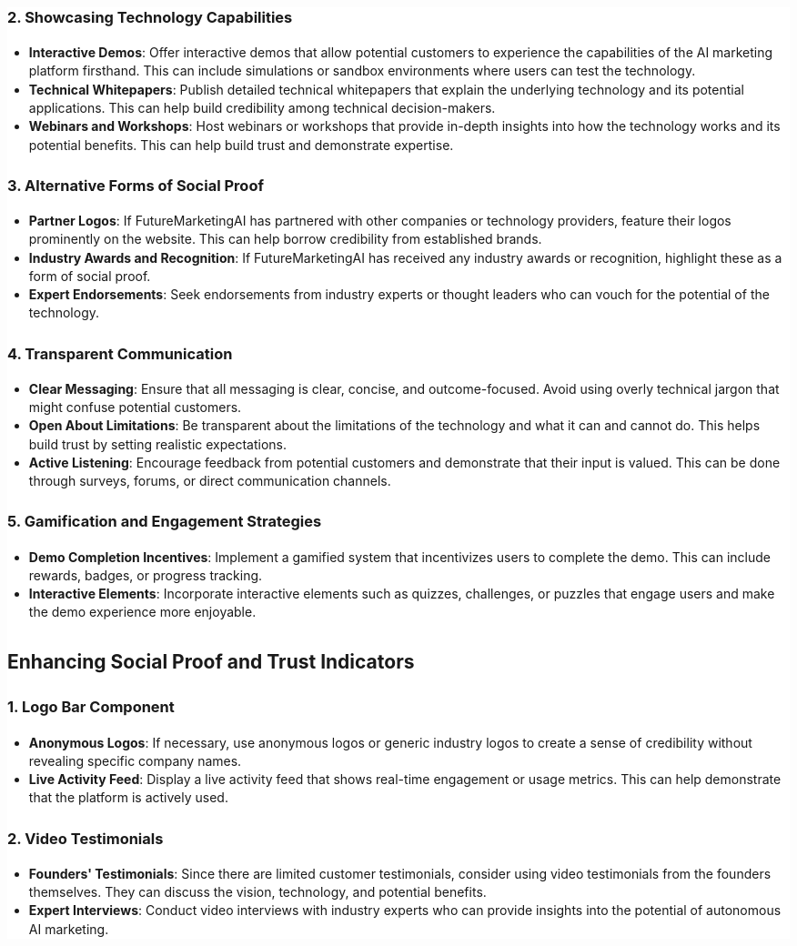 ### 2. **Showcasing Technology Capabilities**

- **Interactive Demos**: Offer interactive demos that allow potential customers to experience the capabilities of the AI marketing platform firsthand. This can include simulations or sandbox environments where users can test the technology.
- **Technical Whitepapers**: Publish detailed technical whitepapers that explain the underlying technology and its potential applications. This can help build credibility among technical decision-makers.
- **Webinars and Workshops**: Host webinars or workshops that provide in-depth insights into how the technology works and its potential benefits. This can help build trust and demonstrate expertise.

### 3. **Alternative Forms of Social Proof**

- **Partner Logos**: If FutureMarketingAI has partnered with other companies or technology providers, feature their logos prominently on the website. This can help borrow credibility from established brands.
- **Industry Awards and Recognition**: If FutureMarketingAI has received any industry awards or recognition, highlight these as a form of social proof.
- **Expert Endorsements**: Seek endorsements from industry experts or thought leaders who can vouch for the potential of the technology.

### 4. **Transparent Communication**

- **Clear Messaging**: Ensure that all messaging is clear, concise, and outcome-focused. Avoid using overly technical jargon that might confuse potential customers.
- **Open About Limitations**: Be transparent about the limitations of the technology and what it can and cannot do. This helps build trust by setting realistic expectations.
- **Active Listening**: Encourage feedback from potential customers and demonstrate that their input is valued. This can be done through surveys, forums, or direct communication channels.

### 5. **Gamification and Engagement Strategies**

- **Demo Completion Incentives**: Implement a gamified system that incentivizes users to complete the demo. This can include rewards, badges, or progress tracking.
- **Interactive Elements**: Incorporate interactive elements such as quizzes, challenges, or puzzles that engage users and make the demo experience more enjoyable.

## Enhancing Social Proof and Trust Indicators

### 1. **Logo Bar Component**

- **Anonymous Logos**: If necessary, use anonymous logos or generic industry logos to create a sense of credibility without revealing specific company names.
- **Live Activity Feed**: Display a live activity feed that shows real-time engagement or usage metrics. This can help demonstrate that the platform is actively used.

### 2. **Video Testimonials**

- **Founders' Testimonials**: Since there are limited customer testimonials, consider using video testimonials from the founders themselves. They can discuss the vision, technology, and potential benefits.
- **Expert Interviews**: Conduct video interviews with industry experts who can provide insights into the potential of autonomous AI marketing.
